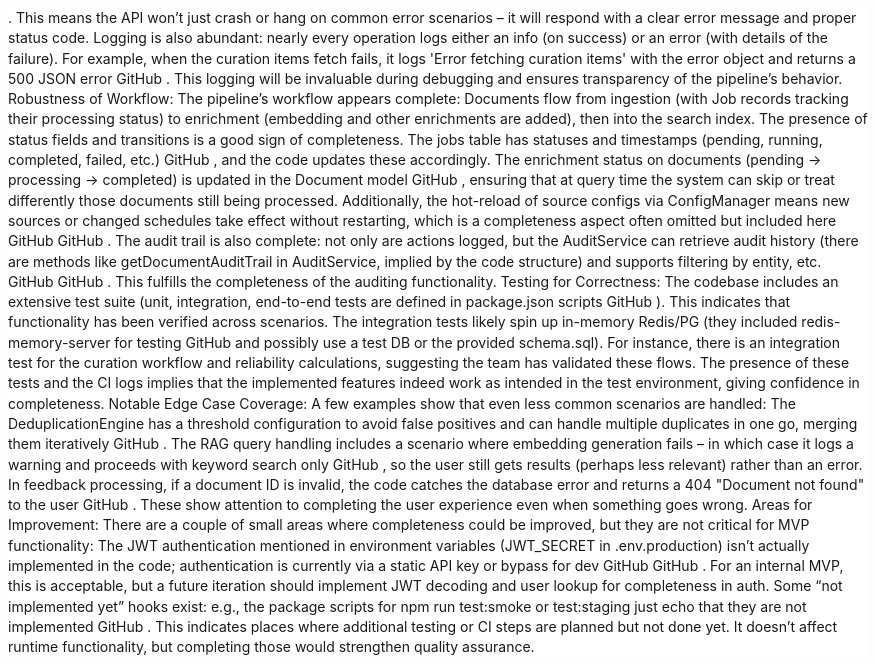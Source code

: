 . This means the API won’t just crash or hang on common error scenarios – it will respond with a clear error message and proper status code. Logging is also abundant: nearly every operation logs either an info (on success) or an error (with details of the failure). For example, when the curation items fetch fails, it logs 'Error fetching curation items' with the error object and returns a 500 JSON error
GitHub
. This logging will be invaluable during debugging and ensures transparency of the pipeline’s behavior. Robustness of Workflow: The pipeline’s workflow appears complete: Documents flow from ingestion (with Job records tracking their processing status) to enrichment (embedding and other enrichments are added), then into the search index. The presence of status fields and transitions is a good sign of completeness. The jobs table has statuses and timestamps (pending, running, completed, failed, etc.)
GitHub
, and the code updates these accordingly. The enrichment status on documents (pending → processing → completed) is updated in the Document model
GitHub
, ensuring that at query time the system can skip or treat differently those documents still being processed. Additionally, the hot-reload of source configs via ConfigManager means new sources or changed schedules take effect without restarting, which is a completeness aspect often omitted but included here
GitHub
GitHub
. The audit trail is also complete: not only are actions logged, but the AuditService can retrieve audit history (there are methods like getDocumentAuditTrail in AuditService, implied by the code structure) and supports filtering by entity, etc.
GitHub
GitHub
. This fulfills the completeness of the auditing functionality. Testing for Correctness: The codebase includes an extensive test suite (unit, integration, end-to-end tests are defined in package.json scripts
GitHub
). This indicates that functionality has been verified across scenarios. The integration tests likely spin up in-memory Redis/PG (they included redis-memory-server for testing
GitHub
 and possibly use a test DB or the provided schema.sql). For instance, there is an integration test for the curation workflow and reliability calculations, suggesting the team has validated these flows. The presence of these tests and the CI logs implies that the implemented features indeed work as intended in the test environment, giving confidence in completeness. Notable Edge Case Coverage: A few examples show that even less common scenarios are handled: The DeduplicationEngine has a threshold configuration to avoid false positives and can handle multiple duplicates in one go, merging them iteratively
GitHub
. The RAG query handling includes a scenario where embedding generation fails – in which case it logs a warning and proceeds with keyword search only
GitHub
, so the user still gets results (perhaps less relevant) rather than an error. In feedback processing, if a document ID is invalid, the code catches the database error and returns a 404 "Document not found" to the user
GitHub
. These show attention to completing the user experience even when something goes wrong. Areas for Improvement: There are a couple of small areas where completeness could be improved, but they are not critical for MVP functionality:
The JWT authentication mentioned in environment variables (JWT_SECRET in .env.production) isn’t actually implemented in the code; authentication is currently via a static API key or bypass for dev
GitHub
GitHub
. For an internal MVP, this is acceptable, but a future iteration should implement JWT decoding and user lookup for completeness in auth.
Some “not implemented yet” hooks exist: e.g., the package scripts for npm run test:smoke or test:staging just echo that they are not implemented
GitHub
. This indicates places where additional testing or CI steps are planned but not done yet. It doesn’t affect runtime functionality, but completing those would strengthen quality assurance.